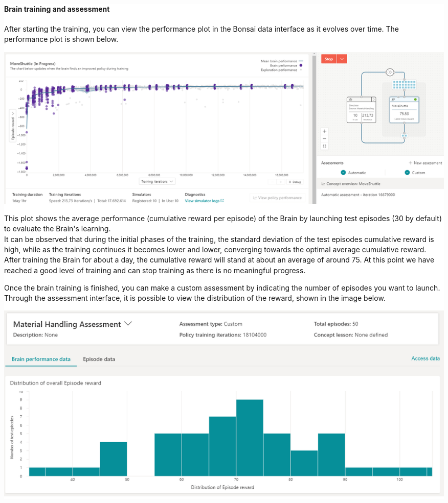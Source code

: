 #### Brain training and assessment
After starting the training, you can view the performance plot in the Bonsai data 
interface as it evolves over time. The performance plot is shown below. 

![image](/img/training_plot.PNG)

This plot shows the average performance (cumulative reward per episode) of the Brain by launching test episodes 
(30 by default) to evaluate the Brain's learning. \
It can be observed that during the initial phases of the training, 
the standard deviation of the test episodes cumulative reward is high, 
while as the training continues it becomes lower and lower, converging towards 
the optimal average cumulative reward. \
After training the Brain for about a day, the cumulative reward will stand at 
about an average of around 75. At this point we have reached a good level of 
training and can stop training as there is no meaningful progress.

Once the brain training is finished, you can make a custom assessment by
indicating the number of episodes you want to launch. 
Through the assessment interface, it is possible to view the distribution 
of the reward, shown in the image below. 

![image](/img/assessment_screen_1.PNG)
